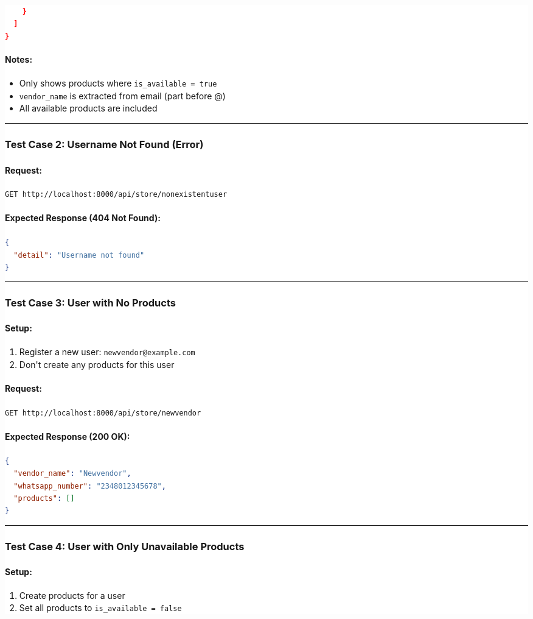 ```json
    }
  ]
}
```

#### **Notes:**
- Only shows products where `is_available = true`
- `vendor_name` is extracted from email (part before @)
- All available products are included

---

### **Test Case 2: Username Not Found (Error)**

#### **Request:**
```
GET http://localhost:8000/api/store/nonexistentuser
```

#### **Expected Response (404 Not Found):**
```json
{
  "detail": "Username not found"
}
```

---

### **Test Case 3: User with No Products**

#### **Setup:**
1. Register a new user: `newvendor@example.com`
2. Don't create any products for this user

#### **Request:**
```
GET http://localhost:8000/api/store/newvendor
```

#### **Expected Response (200 OK):**
```json
{
  "vendor_name": "Newvendor",
  "whatsapp_number": "2348012345678", 
  "products": []
}
```

---

### **Test Case 4: User with Only Unavailable Products**

#### **Setup:**
1. Create products for a user
2. Set all products to `is_available = false`
